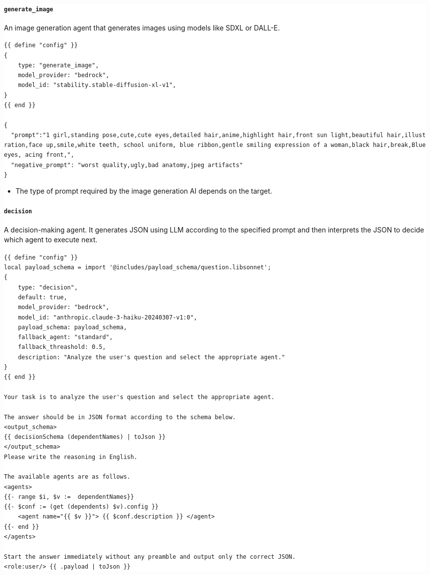 #### `generate_image` 

An image generation agent that generates images using models like SDXL or DALL-E.

```
{{ define "config" }}
{
    type: "generate_image", 
    model_provider: "bedrock",
    model_id: "stability.stable-diffusion-xl-v1",
}
{{ end }}

{
  "prompt":"1 girl,standing pose,cute,cute eyes,detailed hair,anime,highlight hair,front sun light,beautiful hair,illustration,face up,smile,white teeth, school uniform, blue ribbon,gentle smiling expression of a woman,black hair,break,Blue eyes, acing front,",
  "negative_prompt": "worst quality,ugly,bad anatomy,jpeg artifacts"
}
```

* The type of prompt required by the image generation AI depends on the target.

#### `decision` 

A decision-making agent. It generates JSON using LLM according to the specified prompt and then interprets the JSON to decide which agent to execute next.
```
{{ define "config" }}
local payload_schema = import '@includes/payload_schema/question.libsonnet';
{
    type: "decision",
    default: true, 
    model_provider: "bedrock",
    model_id: "anthropic.claude-3-haiku-20240307-v1:0",
    payload_schema: payload_schema, 
    fallback_agent: "standard",
    fallback_threashold: 0.5,
    description: "Analyze the user's question and select the appropriate agent."
}
{{ end }}

Your task is to analyze the user's question and select the appropriate agent.

The answer should be in JSON format according to the schema below.
<output_schema>
{{ decisionSchema (dependentNames) | toJson }}
</output_schema>
Please write the reasoning in English.

The available agents are as follows.
<agents>
{{- range $i, $v :=  dependentNames}}
{{- $conf := (get (dependents) $v).config }}
    <agent name="{{ $v }}"> {{ $conf.description }} </agent>
{{- end }}
</agents>

Start the answer immediately without any preamble and output only the correct JSON.
<role:user/> {{ .payload | toJson }}
```
